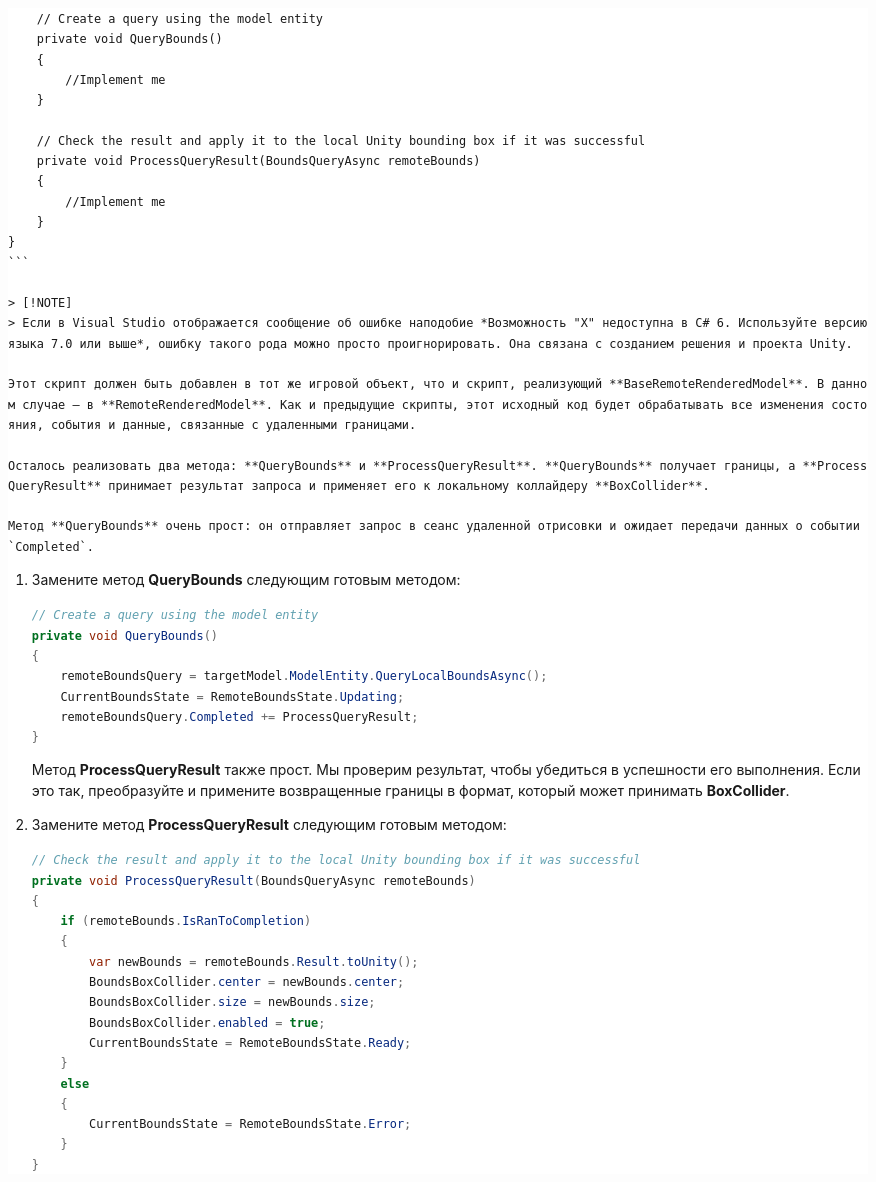         // Create a query using the model entity
        private void QueryBounds()
        {
            //Implement me
        }

        // Check the result and apply it to the local Unity bounding box if it was successful
        private void ProcessQueryResult(BoundsQueryAsync remoteBounds)
        {
            //Implement me
        }
    }
    ```

    > [!NOTE]
    > Если в Visual Studio отображается сообщение об ошибке наподобие *Возможность "X" недоступна в C# 6. Используйте версию языка 7.0 или выше*, ошибку такого рода можно просто проигнорировать. Она связана с созданием решения и проекта Unity.

    Этот скрипт должен быть добавлен в тот же игровой объект, что и скрипт, реализующий **BaseRemoteRenderedModel**. В данном случае — в **RemoteRenderedModel**. Как и предыдущие скрипты, этот исходный код будет обрабатывать все изменения состояния, события и данные, связанные с удаленными границами.

    Осталось реализовать два метода: **QueryBounds** и **ProcessQueryResult**. **QueryBounds** получает границы, а **ProcessQueryResult** принимает результат запроса и применяет его к локальному коллайдеру **BoxCollider**.

    Метод **QueryBounds** очень прост: он отправляет запрос в сеанс удаленной отрисовки и ожидает передачи данных о событии `Completed`.

1. Замените метод **QueryBounds** следующим готовым методом:

    ```csharp
    // Create a query using the model entity
    private void QueryBounds()
    {
        remoteBoundsQuery = targetModel.ModelEntity.QueryLocalBoundsAsync();
        CurrentBoundsState = RemoteBoundsState.Updating;
        remoteBoundsQuery.Completed += ProcessQueryResult;
    }
    ```

    Метод **ProcessQueryResult** также прост. Мы проверим результат, чтобы убедиться в успешности его выполнения. Если это так, преобразуйте и примените возвращенные границы в формат, который может принимать **BoxCollider**.    

1. Замените метод **ProcessQueryResult** следующим готовым методом:

    ```csharp
    // Check the result and apply it to the local Unity bounding box if it was successful
    private void ProcessQueryResult(BoundsQueryAsync remoteBounds)
    {
        if (remoteBounds.IsRanToCompletion)
        {
            var newBounds = remoteBounds.Result.toUnity();
            BoundsBoxCollider.center = newBounds.center;
            BoundsBoxCollider.size = newBounds.size;
            BoundsBoxCollider.enabled = true;
            CurrentBoundsState = RemoteBoundsState.Ready;
        }
        else
        {
            CurrentBoundsState = RemoteBoundsState.Error;
        }
    }
    ```
